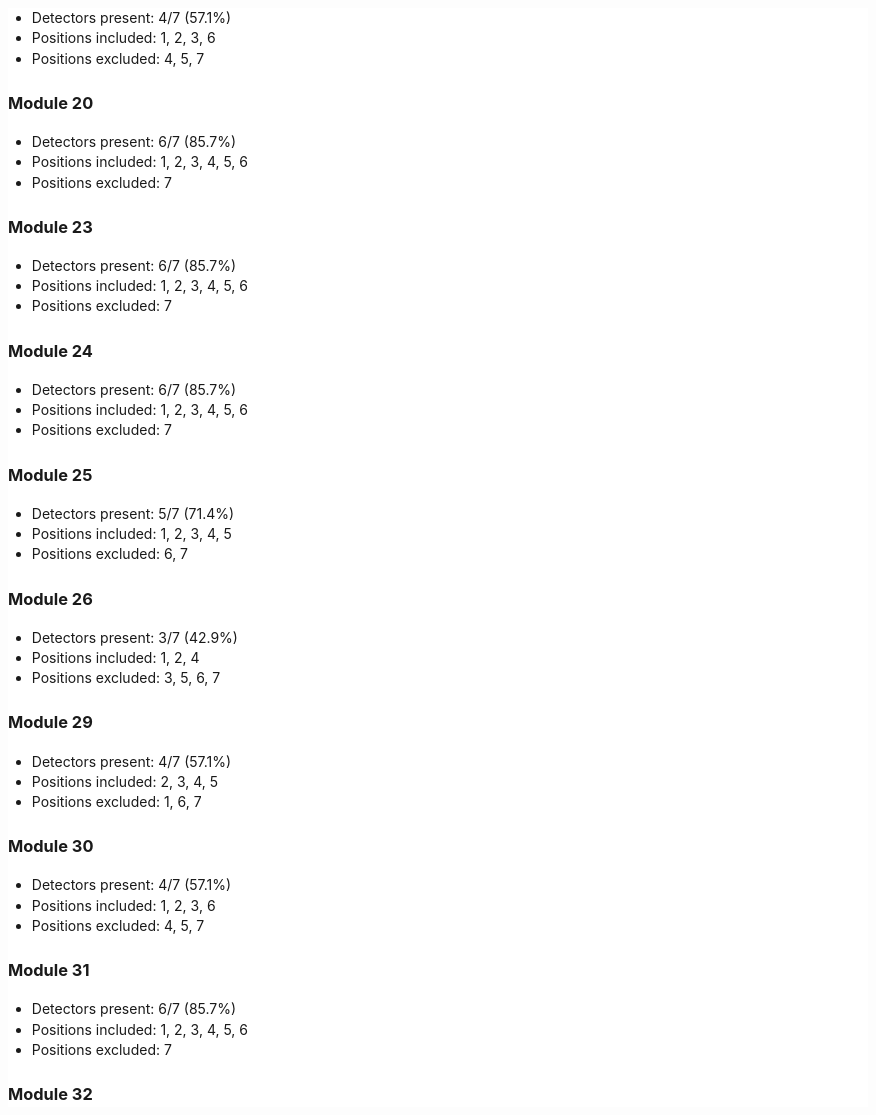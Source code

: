 - Detectors present: 4/7 (57.1%)
- Positions included: 1, 2, 3, 6
- Positions excluded: 4, 5, 7

### Module 20

- Detectors present: 6/7 (85.7%)
- Positions included: 1, 2, 3, 4, 5, 6
- Positions excluded: 7

### Module 23

- Detectors present: 6/7 (85.7%)
- Positions included: 1, 2, 3, 4, 5, 6
- Positions excluded: 7

### Module 24

- Detectors present: 6/7 (85.7%)
- Positions included: 1, 2, 3, 4, 5, 6
- Positions excluded: 7

### Module 25

- Detectors present: 5/7 (71.4%)
- Positions included: 1, 2, 3, 4, 5
- Positions excluded: 6, 7

### Module 26

- Detectors present: 3/7 (42.9%)
- Positions included: 1, 2, 4
- Positions excluded: 3, 5, 6, 7

### Module 29

- Detectors present: 4/7 (57.1%)
- Positions included: 2, 3, 4, 5
- Positions excluded: 1, 6, 7

### Module 30

- Detectors present: 4/7 (57.1%)
- Positions included: 1, 2, 3, 6
- Positions excluded: 4, 5, 7

### Module 31

- Detectors present: 6/7 (85.7%)
- Positions included: 1, 2, 3, 4, 5, 6
- Positions excluded: 7

### Module 32
